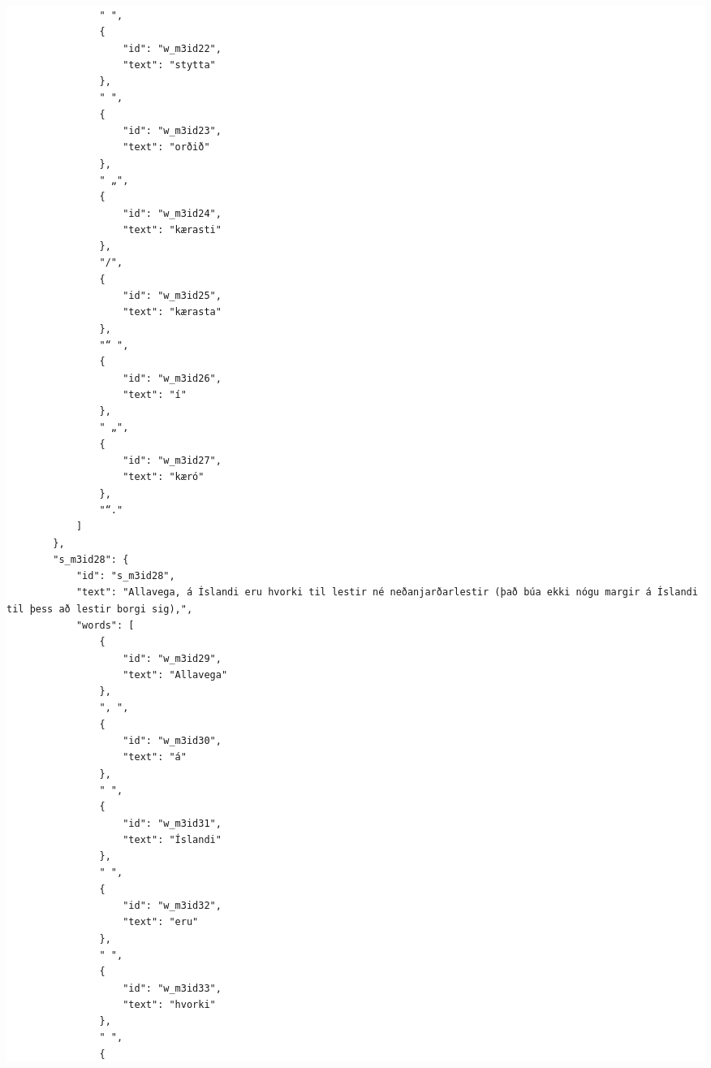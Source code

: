                     " ",
                    {
                        "id": "w_m3id22",
                        "text": "stytta"
                    },
                    " ",
                    {
                        "id": "w_m3id23",
                        "text": "orðið"
                    },
                    " „",
                    {
                        "id": "w_m3id24",
                        "text": "kærasti"
                    },
                    "/",
                    {
                        "id": "w_m3id25",
                        "text": "kærasta"
                    },
                    "“ ",
                    {
                        "id": "w_m3id26",
                        "text": "í"
                    },
                    " „",
                    {
                        "id": "w_m3id27",
                        "text": "kæró"
                    },
                    "“."
                ]
            },
            "s_m3id28": {
                "id": "s_m3id28",
                "text": "Allavega, á Íslandi eru hvorki til lestir né neðanjarðarlestir (það búa ekki nógu margir á Íslandi til þess að lestir borgi sig),",
                "words": [
                    {
                        "id": "w_m3id29",
                        "text": "Allavega"
                    },
                    ", ",
                    {
                        "id": "w_m3id30",
                        "text": "á"
                    },
                    " ",
                    {
                        "id": "w_m3id31",
                        "text": "Íslandi"
                    },
                    " ",
                    {
                        "id": "w_m3id32",
                        "text": "eru"
                    },
                    " ",
                    {
                        "id": "w_m3id33",
                        "text": "hvorki"
                    },
                    " ",
                    {